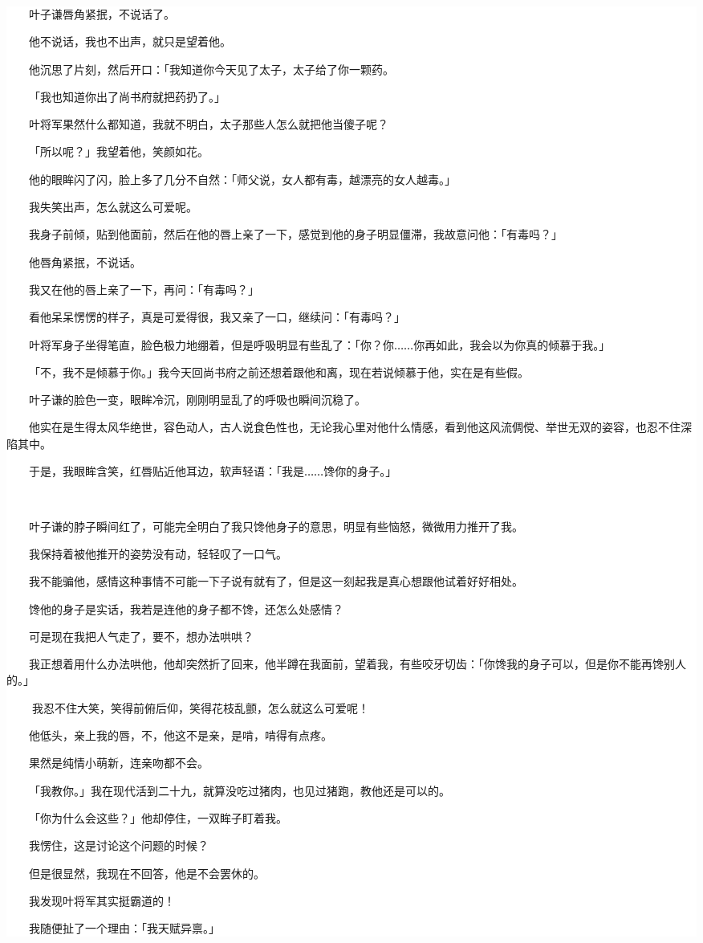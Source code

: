 &emsp;&emsp;叶子谦唇角紧抿，不说话了。  
  
&emsp;&emsp;他不说话，我也不出声，就只是望着他。  
  
&emsp;&emsp;他沉思了片刻，然后开口：「我知道你今天见了太子，太子给了你一颗药。  
  
&emsp;&emsp;「我也知道你出了尚书府就把药扔了。」  
  
&emsp;&emsp;叶将军果然什么都知道，我就不明白，太子那些人怎么就把他当傻子呢？  
  
&emsp;&emsp;「所以呢？」我望着他，笑颜如花。  
  
&emsp;&emsp;他的眼眸闪了闪，脸上多了几分不自然：「师父说，女人都有毒，越漂亮的女人越毒。」  
  
&emsp;&emsp;我失笑出声，怎么就这么可爱呢。  
  
&emsp;&emsp;我身子前倾，贴到他面前，然后在他的唇上亲了一下，感觉到他的身子明显僵滞，我故意问他：「有毒吗？」  
  
&emsp;&emsp;他唇角紧抿，不说话。  
  
&emsp;&emsp;我又在他的唇上亲了一下，再问：「有毒吗？」  
  
&emsp;&emsp;看他呆呆愣愣的样子，真是可爱得很，我又亲了一口，继续问：「有毒吗？」  
  
&emsp;&emsp;叶将军身子坐得笔直，脸色极力地绷着，但是呼吸明显有些乱了：「你？你……你再如此，我会以为你真的倾慕于我。」  
  
&emsp;&emsp;「不，我不是倾慕于你。」我今天回尚书府之前还想着跟他和离，现在若说倾慕于他，实在是有些假。  
  
&emsp;&emsp;叶子谦的脸色一变，眼眸冷沉，刚刚明显乱了的呼吸也瞬间沉稳了。  
  
&emsp;&emsp;他实在是生得太风华绝世，容色动人，古人说食色性也，无论我心里对他什么情感，看到他这风流倜傥、举世无双的姿容，也忍不住深陷其中。  
  
&emsp;&emsp;于是，我眼眸含笑，红唇贴近他耳边，软声轻语：「我是……馋你的身子。」  
  
&emsp;&emsp;   
  
&emsp;&emsp;叶子谦的脖子瞬间红了，可能完全明白了我只馋他身子的意思，明显有些恼怒，微微用力推开了我。  
  
&emsp;&emsp;我保持着被他推开的姿势没有动，轻轻叹了一口气。  
  
&emsp;&emsp;我不能骗他，感情这种事情不可能一下子说有就有了，但是这一刻起我是真心想跟他试着好好相处。  
  
&emsp;&emsp;馋他的身子是实话，我若是连他的身子都不馋，还怎么处感情？  
  
&emsp;&emsp;可是现在我把人气走了，要不，想办法哄哄？  
  
&emsp;&emsp;我正想着用什么办法哄他，他却突然折了回来，他半蹲在我面前，望着我，有些咬牙切齿：「你馋我的身子可以，但是你不能再馋别人的。」  
  
&emsp;&emsp; 我忍不住大笑，笑得前俯后仰，笑得花枝乱颤，怎么就这么可爱呢！  
  
&emsp;&emsp;他低头，亲上我的唇，不，他这不是亲，是啃，啃得有点疼。  
  
&emsp;&emsp;果然是纯情小萌新，连亲吻都不会。  
  
&emsp;&emsp;「我教你。」我在现代活到二十九，就算没吃过猪肉，也见过猪跑，教他还是可以的。  
  
&emsp;&emsp;「你为什么会这些？」他却停住，一双眸子盯着我。  
  
&emsp;&emsp;我愣住，这是讨论这个问题的时候？  
  
&emsp;&emsp;但是很显然，我现在不回答，他是不会罢休的。  
  
&emsp;&emsp;我发现叶将军其实挺霸道的！  
  
&emsp;&emsp;我随便扯了一个理由：「我天赋异禀。」  
  
